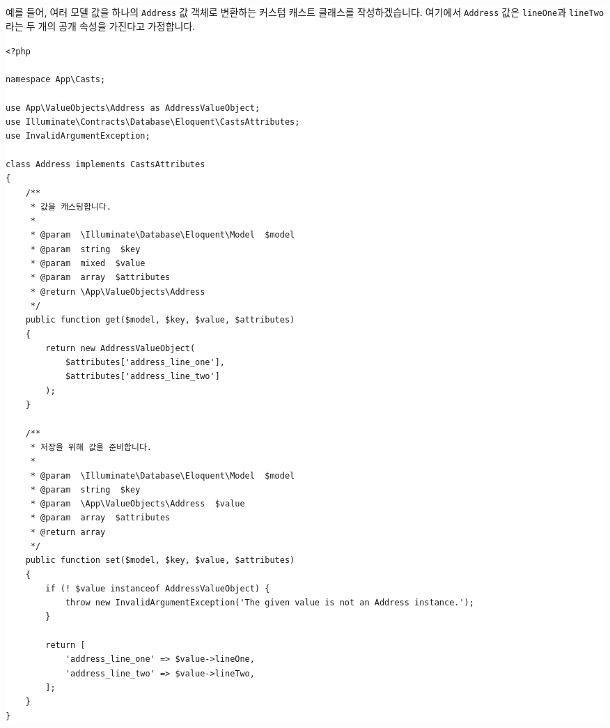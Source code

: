 예를 들어, 여러 모델 값을 하나의 `Address` 값 객체로 변환하는 커스텀 캐스트 클래스를 작성하겠습니다. 여기에서 `Address` 값은 `lineOne`과 `lineTwo`라는 두 개의 공개 속성을 가진다고 가정합니다.

```
<?php

namespace App\Casts;

use App\ValueObjects\Address as AddressValueObject;
use Illuminate\Contracts\Database\Eloquent\CastsAttributes;
use InvalidArgumentException;

class Address implements CastsAttributes
{
    /**
     * 값을 캐스팅합니다.
     *
     * @param  \Illuminate\Database\Eloquent\Model  $model
     * @param  string  $key
     * @param  mixed  $value
     * @param  array  $attributes
     * @return \App\ValueObjects\Address
     */
    public function get($model, $key, $value, $attributes)
    {
        return new AddressValueObject(
            $attributes['address_line_one'],
            $attributes['address_line_two']
        );
    }

    /**
     * 저장을 위해 값을 준비합니다.
     *
     * @param  \Illuminate\Database\Eloquent\Model  $model
     * @param  string  $key
     * @param  \App\ValueObjects\Address  $value
     * @param  array  $attributes
     * @return array
     */
    public function set($model, $key, $value, $attributes)
    {
        if (! $value instanceof AddressValueObject) {
            throw new InvalidArgumentException('The given value is not an Address instance.');
        }

        return [
            'address_line_one' => $value->lineOne,
            'address_line_two' => $value->lineTwo,
        ];
    }
}
```
